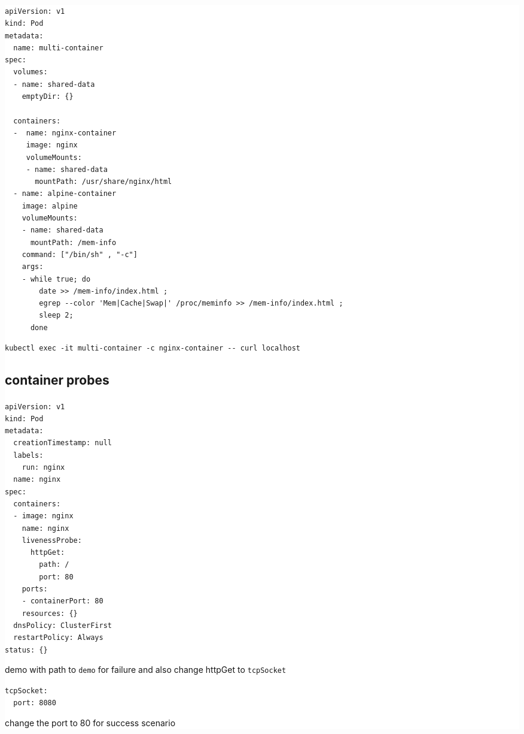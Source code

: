 ```
apiVersion: v1 
kind: Pod 
metadata:
  name: multi-container
spec:
  volumes:
  - name: shared-data
    emptyDir: {}

  containers: 
  -  name: nginx-container
     image: nginx
     volumeMounts:
     - name: shared-data
       mountPath: /usr/share/nginx/html
  - name: alpine-container
    image: alpine
    volumeMounts:
    - name: shared-data
      mountPath: /mem-info
    command: ["/bin/sh" , "-c"]
    args:
    - while true; do
        date >> /mem-info/index.html ;
        egrep --color 'Mem|Cache|Swap|' /proc/meminfo >> /mem-info/index.html ;
        sleep 2;
      done
```

`kubectl exec -it multi-container -c nginx-container -- curl localhost`

## container probes

```
apiVersion: v1
kind: Pod
metadata:
  creationTimestamp: null
  labels:
    run: nginx
  name: nginx
spec:
  containers:
  - image: nginx
    name: nginx
    livenessProbe:
      httpGet:
        path: /
        port: 80
    ports:
    - containerPort: 80
    resources: {}
  dnsPolicy: ClusterFirst
  restartPolicy: Always
status: {}
```
demo with path to `demo` for failure and also change httpGet to `tcpSocket`
```
tcpSocket:
  port: 8080
```
change the port to 80 for success scenario 
